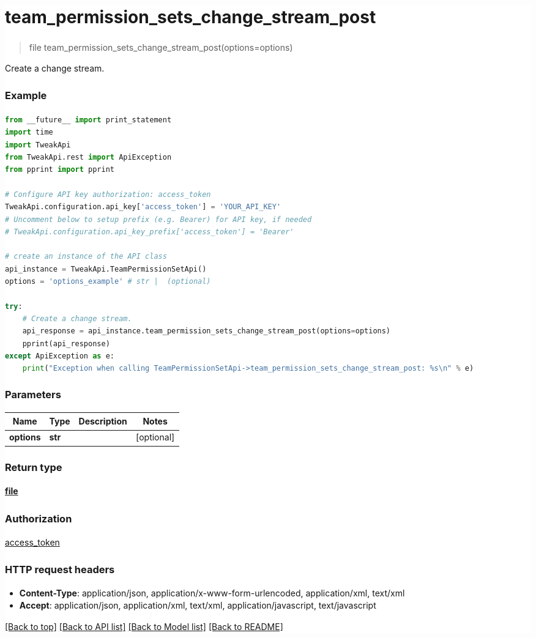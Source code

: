 # **team_permission_sets_change_stream_post**
> file team_permission_sets_change_stream_post(options=options)

Create a change stream.

### Example 
```python
from __future__ import print_statement
import time
import TweakApi
from TweakApi.rest import ApiException
from pprint import pprint

# Configure API key authorization: access_token
TweakApi.configuration.api_key['access_token'] = 'YOUR_API_KEY'
# Uncomment below to setup prefix (e.g. Bearer) for API key, if needed
# TweakApi.configuration.api_key_prefix['access_token'] = 'Bearer'

# create an instance of the API class
api_instance = TweakApi.TeamPermissionSetApi()
options = 'options_example' # str |  (optional)

try: 
    # Create a change stream.
    api_response = api_instance.team_permission_sets_change_stream_post(options=options)
    pprint(api_response)
except ApiException as e:
    print("Exception when calling TeamPermissionSetApi->team_permission_sets_change_stream_post: %s\n" % e)
```

### Parameters

Name | Type | Description  | Notes
------------- | ------------- | ------------- | -------------
 **options** | **str**|  | [optional] 

### Return type

[**file**](file.md)

### Authorization

[access_token](../README.md#access_token)

### HTTP request headers

 - **Content-Type**: application/json, application/x-www-form-urlencoded, application/xml, text/xml
 - **Accept**: application/json, application/xml, text/xml, application/javascript, text/javascript

[[Back to top]](#) [[Back to API list]](../README.md#documentation-for-api-endpoints) [[Back to Model list]](../README.md#documentation-for-models) [[Back to README]](../README.md)
